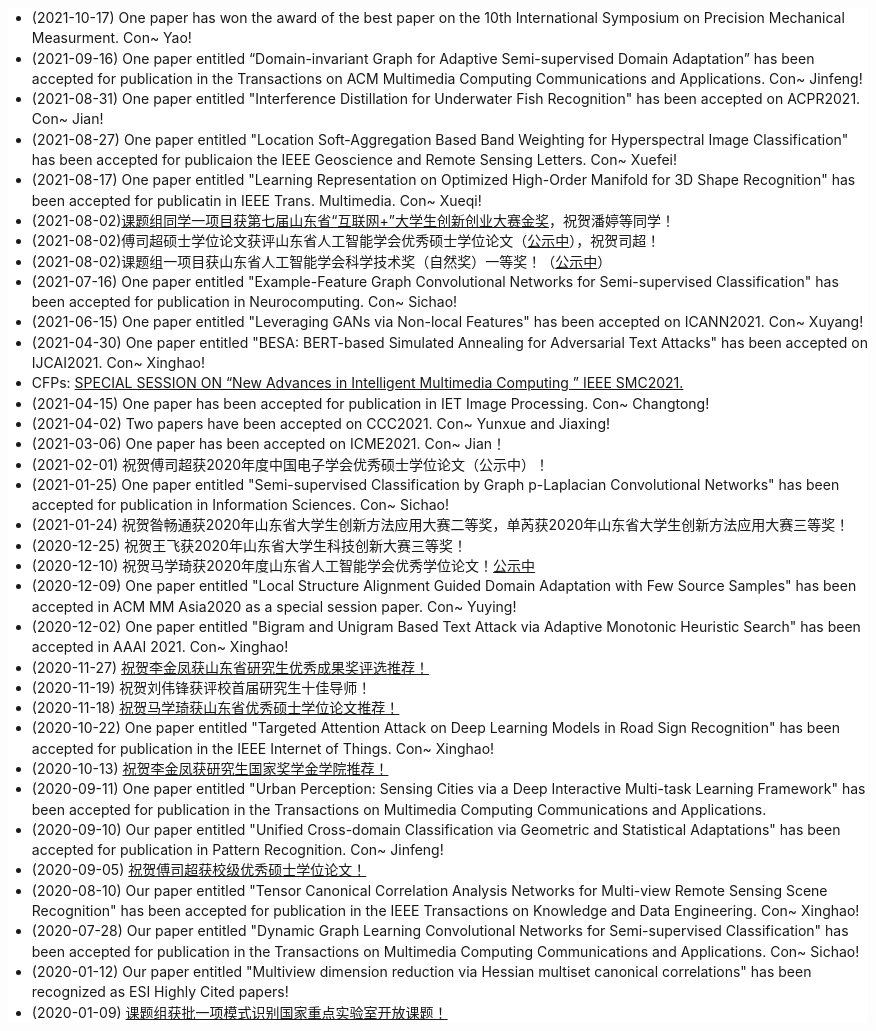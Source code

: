 * (2021-10-17) One paper has won the award of the best paper on the 10th International Symposium on Precision Mechanical Measurment. Con~ Yao!
* (2021-09-16) One paper entitled “Domain-invariant Graph for Adaptive Semi-supervised Domain Adaptation” has been accepted for publication in the Transactions on ACM Multimedia Computing Communications and Applications. Con~ Jinfeng!
* (2021-08-31) One paper entitled "Interference Distillation for Underwater Fish Recognition" has been accepted on ACPR2021. Con~ Jian!
* (2021-08-27) One paper entitled "Location Soft-Aggregation Based Band Weighting for Hyperspectral Image Classification" has been accepted for publicaion the IEEE Geoscience and Remote Sensing Letters. Con~ Xuefei! 
* (2021-08-17) One paper entitled "Learning Representation on Optimized High-Order Manifold for 3D Shape Recognition" has been accepted for publicatin in IEEE Trans. Multimedia. Con~ Xueqi!
* (2021-08-02)[课题组同学一项目获第七届山东省“互联网+”大学生创新创业大赛金奖](http://news.upc.edu.cn/info/1432/105582.htm)，祝贺潘婷等同学！
* (2021-08-02)傅司超硕士学位论文获评山东省人工智能学会优秀硕士学位论文（[公示中](https://www.sdaai.org.cn/newsinfo/1763891.html)），祝贺司超！
* (2021-08-02)课题组一项目获山东省人工智能学会科学技术奖（自然奖）一等奖！（[公示中](https://www.sdaai.org.cn/newsinfo/1763852.html)）
* (2021-07-16) One paper entitled "Example-Feature Graph Convolutional Networks for Semi-supervised Classification" has been accepted for publication in Neurocomputing. Con~ Sichao!
* (2021-06-15) One paper entitled "Leveraging GANs via Non-local Features" has been accepted on ICANN2021. Con~ Xuyang!
* (2021-04-30) One paper entitled "BESA: BERT-based Simulated Annealing for Adversarial Text Attacks" has been accepted on IJCAI2021. Con~ Xinghao!
*  CFPs: [SPECIAL SESSION ON “New Advances in Intelligent Multimedia Computing ” IEEE SMC2021.](http://frostliu.github.io/SMC2021)
* (2021-04-15) One paper has been accepted for publication in IET Image Processing. Con~ Changtong!
* (2021-04-02) Two papers have been accepted on CCC2021. Con~ Yunxue and Jiaxing!
* (2021-03-06) One paper has been accepted on ICME2021. Con~ Jian！
* (2021-02-01) 祝贺傅司超获2020年度中国电子学会优秀硕士学位论文（公示中）！
* (2021-01-25) One paper entitled "Semi-supervised Classification by Graph p-Laplacian Convolutional Networks" has been accepted for publication in Information Sciences. Con~ Sichao!
* (2021-01-24) 祝贺昝畅通获2020年山东省大学生创新方法应用大赛二等奖，单芮获2020年山东省大学生创新方法应用大赛三等奖！
* (2020-12-25) 祝贺王飞获2020年山东省大学生科技创新大赛三等奖！
* (2020-12-10) 祝贺马学琦获2020年度山东省人工智能学会优秀学位论文！[公示中](https://www.sdaai.org.cn/newsinfo/953876.html)
* (2020-12-09) One paper entitled "Local Structure Alignment Guided Domain Adaptation with Few Source Samples" has been accepted in ACM MM Asia2020 as a special session paper. Con~ Yuying!
* (2020-12-02) One paper entitled "Bigram and Unigram Based Text Attack via Adaptive Monotonic Heuristic Search" has been accepted in AAAI 2021. Con~ Xinghao!
* (2020-11-27) [祝贺李金凤获山东省研究生优秀成果奖评选推荐！](http://gs.upc.edu.cn/2020/1126/c14671a323185/page.htm)
* (2020-11-19) 祝贺刘伟锋获评校首届研究生十佳导师！
* (2020-11-18) [祝贺马学琦获山东省优秀硕士学位论文推荐！](http://gs.upc.edu.cn/2020/1118/c14671a322256/page.htm)
* (2020-10-22) One paper entitled "Targeted Attention Attack on Deep Learning Models in Road Sign Recognition" has been accepted for publication in the IEEE Internet of Things. Con~ Xinghao!
* (2020-10-13) [祝贺李金凤获研究生国家奖学金学院推荐！](http://ocean.upc.edu.cn/2020/1012/c15079a318375/page.htm)
* (2020-09-11) One paper entitled "Urban Perception: Sensing Cities via a Deep Interactive Multi-task Learning Framework" has been accepted for publication in the Transactions on Multimedia Computing Communications and Applications.
* (2020-09-10) Our paper entitled "Unified Cross-domain Classification via Geometric and Statistical Adaptations" has been accepted for publication in Pattern Recognition. Con~ Jinfeng!
* (2020-09-05) [祝贺傅司超获校级优秀硕士学位论文！](http://gs.upc.edu.cn/2020/0904/c14671a315528/page.htm)
* (2020-08-10) Our paper entitled "Tensor Canonical Correlation Analysis Networks for Multi-view Remote Sensing Scene Recognition" has been accepted for publication in the IEEE Transactions on Knowledge and Data Engineering. Con~ Xinghao!
* (2020-07-28) Our paper entitled "Dynamic Graph Learning Convolutional Networks for Semi-supervised Classification" has been accepted for publication in the Transactions on Multimedia Computing Communications and Applications. Con~ Sichao!
* (2020-01-12) Our paper entitled "Multiview dimension reduction via Hessian multiset canonical correlations" has been recognized as ESI Highly Cited papers!
* (2020-01-09) [课题组获批一项模式识别国家重点实验室开放课题！](http://www.nlpr.ia.ac.cn/cn/news/1565.html)
